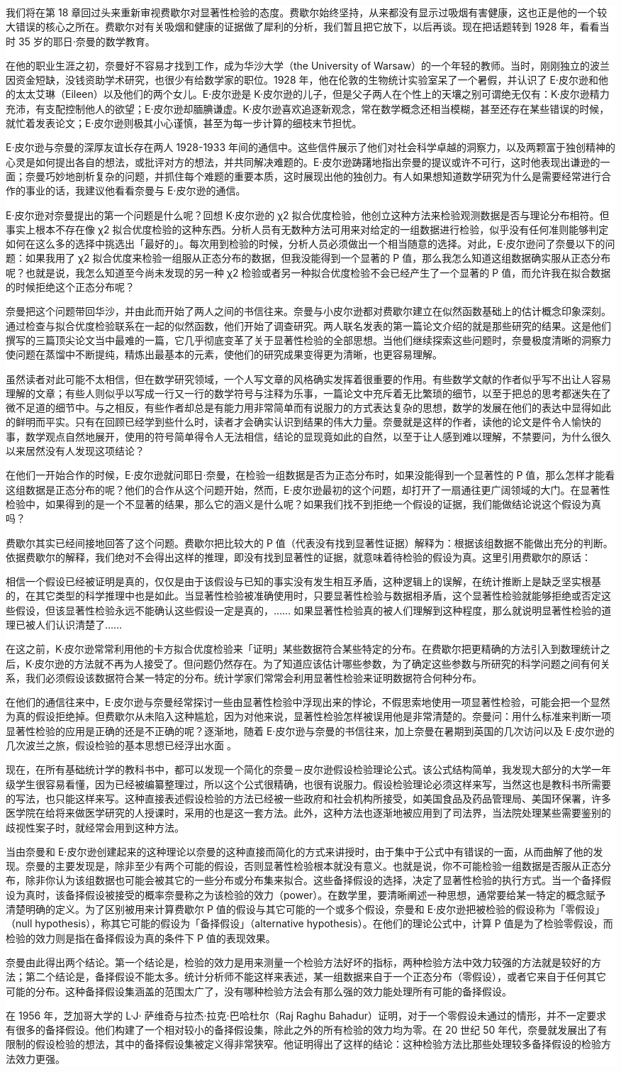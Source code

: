 我们将在第 18 章回过头来重新审视费歇尔对显著性检验的态度。费歇尔始终坚持，从来都没有显示过吸烟有害健康，这也正是他的一个较大错误的核心之所在。费歇尔对有关吸烟和健康的证据做了犀利的分析，我们暂且把它放下，以后再谈。现在把话题转到 1928 年，看看当时 35 岁的耶日·奈曼的数学教育。

在他的职业生涯之初，奈曼好不容易才找到工作，成为华沙大学（the University of Warsaw）的一个年轻的教师。当时，刚刚独立的波兰因资金短缺，没钱资助学术研究，也很少有给数学家的职位。1928 年，他在伦敦的生物统计实验室呆了一个暑假，并认识了 E·皮尔逊和他的太太艾琳（Eileen）以及他们的两个女儿。E·皮尔逊是 K·皮尔逊的儿子，但是父子两人在个性上的天壤之别可谓绝无仅有：K·皮尔逊精力充沛，有支配控制他人的欲望；E·皮尔逊却腼腆谦虚。K·皮尔逊喜欢追逐新观念，常在数学概念还相当模糊，甚至还存在某些错误的时候，就忙着发表论文；E·皮尔逊则极其小心谨慎，甚至为每一步计算的细枝末节担忧。

E·皮尔逊与奈曼的深厚友谊长存在两人 1928-1933 年间的通信中。这些信件展示了他们对社会科学卓越的洞察力，以及两颗富于独创精神的心灵是如何提出各自的想法，或批评对方的想法，并共同解决难题的。E·皮尔逊踌躇地指出奈曼的提议或许不可行，这时他表现出谦逊的一面；奈曼巧妙地剖析复杂的问题，并抓住每个难题的重要本质，这时展现出他的独创力。有人如果想知道数学研究为什么是需要经常进行合作的事业的话，我建议他看看奈曼与 E·皮尔逊的通信。

E·皮尔逊对奈曼提出的第一个问题是什么呢？回想 K·皮尔逊的 χ2 拟合优度检验，他创立这种方法来检验观测数据是否与理论分布相符。但事实上根本不存在像 χ2 拟合优度检验的这种东西。分析人员有无数种方法可用来对给定的一组数据进行检验，似乎没有任何准则能够判定如何在这么多的选择中挑选出「最好的」。每次用到检验的时候，分析人员必须做出一个相当随意的选择。对此，E·皮尔逊问了奈曼以下的问题：如果我用了 χ2 拟合优度来检验一组服从正态分布的数据，但我没能得到一个显著的 P 值，那么我怎么知道这组数据确实服从正态分布呢？也就是说，我怎么知道至今尚未发现的另一种 χ2 检验或者另一种拟合优度检验不会已经产生了一个显著的 P 值，而允许我在拟合数据的时候拒绝这个正态分布呢？

奈曼把这个问题带回华沙，并由此而开始了两人之间的书信往来。奈曼与小皮尔逊都对费歇尔建立在似然函数基础上的估计概念印象深刻。通过检查与拟合优度检验联系在一起的似然函数，他们开始了调查研究。两人联名发表的第一篇论文介绍的就是那些研究的结果。这是他们撰写的三篇顶尖论文当中最难的一篇，它几乎彻底变革了关于显著性检验的全部思想。当他们继续探索这些问题时，奈曼极度清晰的洞察力使问题在蒸馏中不断提纯，精炼出最基本的元素，使他们的研究成果变得更为清晰，也更容易理解。

虽然读者对此可能不太相信，但在数学研究领域，一个人写文章的风格确实发挥着很重要的作用。有些数学文献的作者似乎写不出让人容易理解的文章；有些人则似乎以写成一行又一行的数学符号与注释为乐事，一篇论文中充斥着无比繁琐的细节，以至于把总的思考都迷失在了微不足道的细节中。与之相反，有些作者却总是有能力用非常简单而有说服力的方式表达复杂的思想，数学的发展在他们的表达中显得如此的鲜明而平实。只有在回顾已经学到些什么时，读者才会确实认识到结果的伟大力量。奈曼就是这样的作者，读他的论文是件令人愉快的事，数学观点自然地展开，使用的符号简单得令人无法相信，结论的显现竟如此的自然，以至于让人感到难以理解，不禁要问，为什么很久以来居然没有人发现这项结论？

在他们一开始合作的时候，E·皮尔逊就问耶日·奈曼，在检验一组数据是否为正态分布时，如果没能得到一个显著性的 P 值，那么怎样才能看这组数据是正态分布的呢？他们的合作从这个问题开始，然而，E·皮尔逊最初的这个问题，却打开了一扇通往更广阔领域的大门。在显著性检验中，如果得到的是一个不显著的结果，那么它的涵义是什么呢？如果我们找不到拒绝一个假设的证据，我们能做结论说这个假设为真吗？

费歇尔其实已经间接地回答了这个问题。费歇尔把比较大的 P 值（代表没有找到显著性证据）解释为：根据该组数据不能做出充分的判断。依据费歇尔的解释，我们绝对不会得出这样的推理，即没有找到显著性的证据，就意味着待检验的假设为真。这里引用费歇尔的原话：

相信一个假设已经被证明是真的，仅仅是由于该假设与已知的事实没有发生相互矛盾，这种逻辑上的误解，在统计推断上是缺乏坚实根基的，在其它类型的科学推理中也是如此。当显著性检验被准确使用时，只要显著性检验与数据相矛盾，这个显著性检验就能够拒绝或否定这些假设，但该显著性检验永远不能确认这些假设一定是真的，…… 如果显著性检验真的被人们理解到这种程度，那么就说明显著性检验的道理已被人们认识清楚了……

在这之前，K·皮尔逊常常利用他的卡方拟合优度检验来「证明」某些数据符合某些特定的分布。在费歇尔把更精确的方法引入到数理统计之后，K·皮尔逊的方法就不再为人接受了。但问题仍然存在。为了知道应该估计哪些参数，为了确定这些参数与所研究的科学问题之间有何关系，我们必须假设该数据符合某一特定的分布。统计学家们常常会利用显著性检验来证明数据符合何种分布。

在他们的通信往来中，E·皮尔逊与奈曼经常探讨一些由显著性检验中浮现出来的悖论，不假思索地使用一项显著性检验，可能会把一个显然为真的假设拒绝掉。但费歇尔从未陷入这种尴尬，因为对他来说，显著性检验怎样被误用他是非常清楚的。奈曼问：用什么标准来判断一项显著性检验的应用是正确的还是不正确的呢？逐渐地，随着 E·皮尔逊与奈曼的书信往来，加上奈曼在暑期到英国的几次访问以及 E·皮尔逊的几次波兰之旅，假设检验的基本思想已经浮出水面 。

现在，在所有基础统计学的教科书中，都可以发现一个简化的奈曼－皮尔逊假设检验理论公式。该公式结构简单，我发现大部分的大学一年级学生很容易看懂，因为已经被编纂整理过，所以这个公式很精确，也很有说服力。假设检验理论必须这样来写，当然这也是教科书所需要的写法，也只能这样来写。这种直接表述假设检验的方法已经被一些政府和社会机构所接受，如美国食品及药品管理局、美国环保署，许多医学院在给将来做医学研究的人授课时，采用的也是这一套方法。此外，这种方法也逐渐地被应用到了司法界，当法院处理某些需要鉴别的歧视性案子时，就经常会用到这种方法。

当由奈曼和 E·皮尔逊创建起来的这种理论以奈曼的这种直接而简化的方式来讲授时，由于集中于公式中有错误的一面，从而曲解了他的发现。奈曼的主要发现是，除非至少有两个可能的假设，否则显著性检验根本就没有意义。也就是说，你不可能检验一组数据是否服从正态分布，除非你认为该组数据也可能会被其它的一些分布或分布集来拟合。这些备择假设的选择，决定了显著性检验的执行方式。当一个备择假设为真时，该备择假设被接受的概率奈曼称之为该检验的效力（power）。在数学里，要清晰阐述一种思想，通常要给某一特定的概念赋予清楚明确的定义。为了区别被用来计算费歇尔 P 值的假设与其它可能的一个或多个假设，奈曼和 E·皮尔逊把被检验的假设称为「零假设」（null hypothesis），称其它可能的假设为「备择假设」（alternative hypothesis）。在他们的理论公式中，计算 P 值是为了检验零假设，而检验的效力则是指在备择假设为真的条件下 P 值的表现效果。

奈曼由此得出两个结论。第一个结论是，检验的效力是用来测量一个检验方法好坏的指标，两种检验方法中效力较强的方法就是较好的方法；第二个结论是，备择假设不能太多。统计分析师不能这样来表述，某一组数据来自于一个正态分布（零假设），或者它来自于任何其它可能的分布。这种备择假设集涵盖的范围太广了，没有哪种检验方法会有那么强的效力能处理所有可能的备择假设。

在 1956 年，芝加哥大学的 L·J· 萨维奇与拉杰·拉克·巴哈杜尔（Raj Raghu Bahadur）证明，对于一个零假设未通过的情形，并不一定要求有很多的备择假设。他们构建了一个相对较小的备择假设集，除此之外的所有检验的效力均为零。在 20 世纪 50 年代，奈曼就发展出了有限制的假设检验的想法，其中的备择假设集被定义得非常狭窄。他证明得出了这样的结论：这种检验方法比那些处理较多备择假设的检验方法效力更强。
